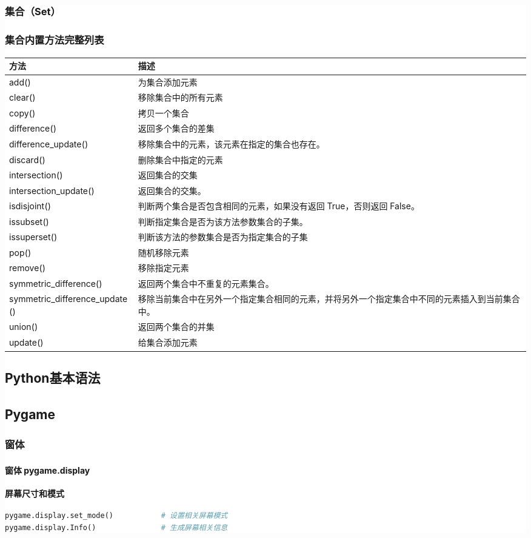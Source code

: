 ### 集合（Set）

### 集合内置方法完整列表

| 方法                          | 描述                                                         |
| :---------------------------- | :----------------------------------------------------------- |
| add()                         | 为集合添加元素                                               |
| clear()                       | 移除集合中的所有元素                                         |
| copy()                        | 拷贝一个集合                                                 |
| difference()                  | 返回多个集合的差集                                           |
| difference_update()           | 移除集合中的元素，该元素在指定的集合也存在。                 |
| discard()                     | 删除集合中指定的元素                                         |
| intersection()                | 返回集合的交集                                               |
| intersection_update()         | 返回集合的交集。                                             |
| isdisjoint()                  | 判断两个集合是否包含相同的元素，如果没有返回 True，否则返回 False。 |
| issubset()                    | 判断指定集合是否为该方法参数集合的子集。                     |
| issuperset()                  | 判断该方法的参数集合是否为指定集合的子集                     |
| pop()                         | 随机移除元素                                                 |
| remove()                      | 移除指定元素                                                 |
| symmetric_difference()        | 返回两个集合中不重复的元素集合。                             |
| symmetric_difference_update() | 移除当前集合中在另外一个指定集合相同的元素，并将另外一个指定集合中不同的元素插入到当前集合中。 |
| union()                       | 返回两个集合的并集                                           |
| update()                      | 给集合添加元素                                               |

## Python基本语法



## Pygame

### 窗体

#### 窗体 pygame.display

**屏幕尺寸和模式**

```py
pygame.display.set_mode()			# 设置相关屏幕模式
pygame.display.Info()				# 生成屏幕相关信息
```
